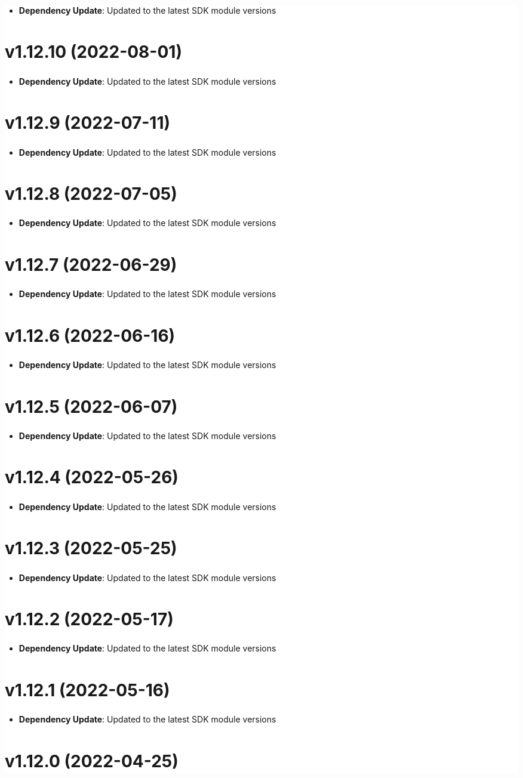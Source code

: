 * **Dependency Update**: Updated to the latest SDK module versions

# v1.12.10 (2022-08-01)

* **Dependency Update**: Updated to the latest SDK module versions

# v1.12.9 (2022-07-11)

* **Dependency Update**: Updated to the latest SDK module versions

# v1.12.8 (2022-07-05)

* **Dependency Update**: Updated to the latest SDK module versions

# v1.12.7 (2022-06-29)

* **Dependency Update**: Updated to the latest SDK module versions

# v1.12.6 (2022-06-16)

* **Dependency Update**: Updated to the latest SDK module versions

# v1.12.5 (2022-06-07)

* **Dependency Update**: Updated to the latest SDK module versions

# v1.12.4 (2022-05-26)

* **Dependency Update**: Updated to the latest SDK module versions

# v1.12.3 (2022-05-25)

* **Dependency Update**: Updated to the latest SDK module versions

# v1.12.2 (2022-05-17)

* **Dependency Update**: Updated to the latest SDK module versions

# v1.12.1 (2022-05-16)

* **Dependency Update**: Updated to the latest SDK module versions

# v1.12.0 (2022-04-25)
